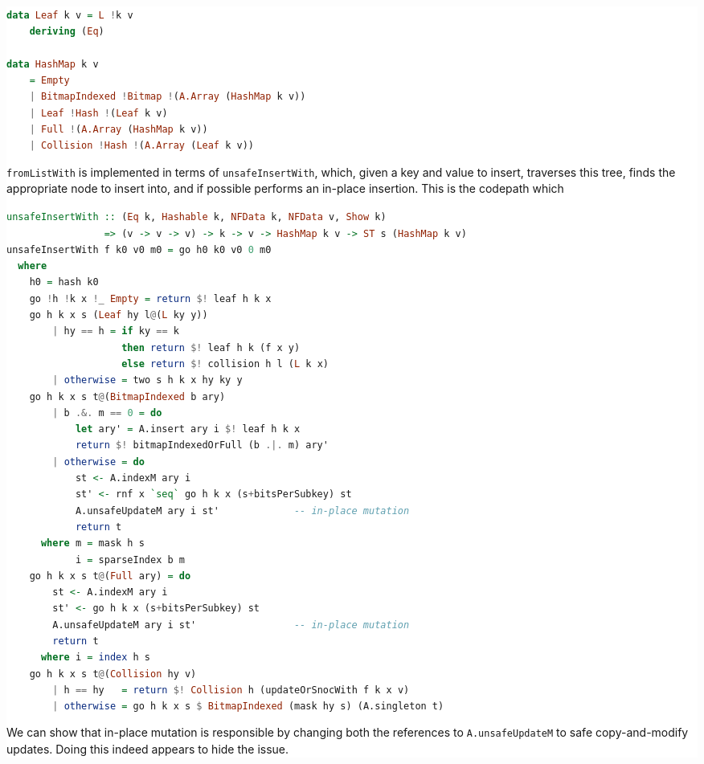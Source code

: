 ```haskell
data Leaf k v = L !k v
    deriving (Eq)

data HashMap k v
    = Empty
    | BitmapIndexed !Bitmap !(A.Array (HashMap k v))
    | Leaf !Hash !(Leaf k v)
    | Full !(A.Array (HashMap k v))
    | Collision !Hash !(A.Array (Leaf k v))
```

`fromListWith` is implemented in terms of `unsafeInsertWith`, which, given a key
and value to insert, traverses this tree, finds the appropriate node to insert
into, and if possible performs an in-place insertion. This is the codepath which

```haskell
unsafeInsertWith :: (Eq k, Hashable k, NFData k, NFData v, Show k)
                 => (v -> v -> v) -> k -> v -> HashMap k v -> ST s (HashMap k v)
unsafeInsertWith f k0 v0 m0 = go h0 k0 v0 0 m0
  where
    h0 = hash k0
    go !h !k x !_ Empty = return $! leaf h k x
    go h k x s (Leaf hy l@(L ky y))
        | hy == h = if ky == k
                    then return $! leaf h k (f x y)
                    else return $! collision h l (L k x)
        | otherwise = two s h k x hy ky y
    go h k x s t@(BitmapIndexed b ary)
        | b .&. m == 0 = do
            let ary' = A.insert ary i $! leaf h k x
            return $! bitmapIndexedOrFull (b .|. m) ary'
        | otherwise = do
            st <- A.indexM ary i
            st' <- rnf x `seq` go h k x (s+bitsPerSubkey) st
            A.unsafeUpdateM ary i st'             -- in-place mutation
            return t
      where m = mask h s
            i = sparseIndex b m
    go h k x s t@(Full ary) = do
        st <- A.indexM ary i
        st' <- go h k x (s+bitsPerSubkey) st
        A.unsafeUpdateM ary i st'                 -- in-place mutation
        return t
      where i = index h s
    go h k x s t@(Collision hy v)
        | h == hy   = return $! Collision h (updateOrSnocWith f k x v)
        | otherwise = go h k x s $ BitmapIndexed (mask hy s) (A.singleton t)
```

We can show that in-place mutation is responsible by changing both the
references to `A.unsafeUpdateM` to safe copy-and-modify updates. Doing this
indeed appears to hide the issue.
